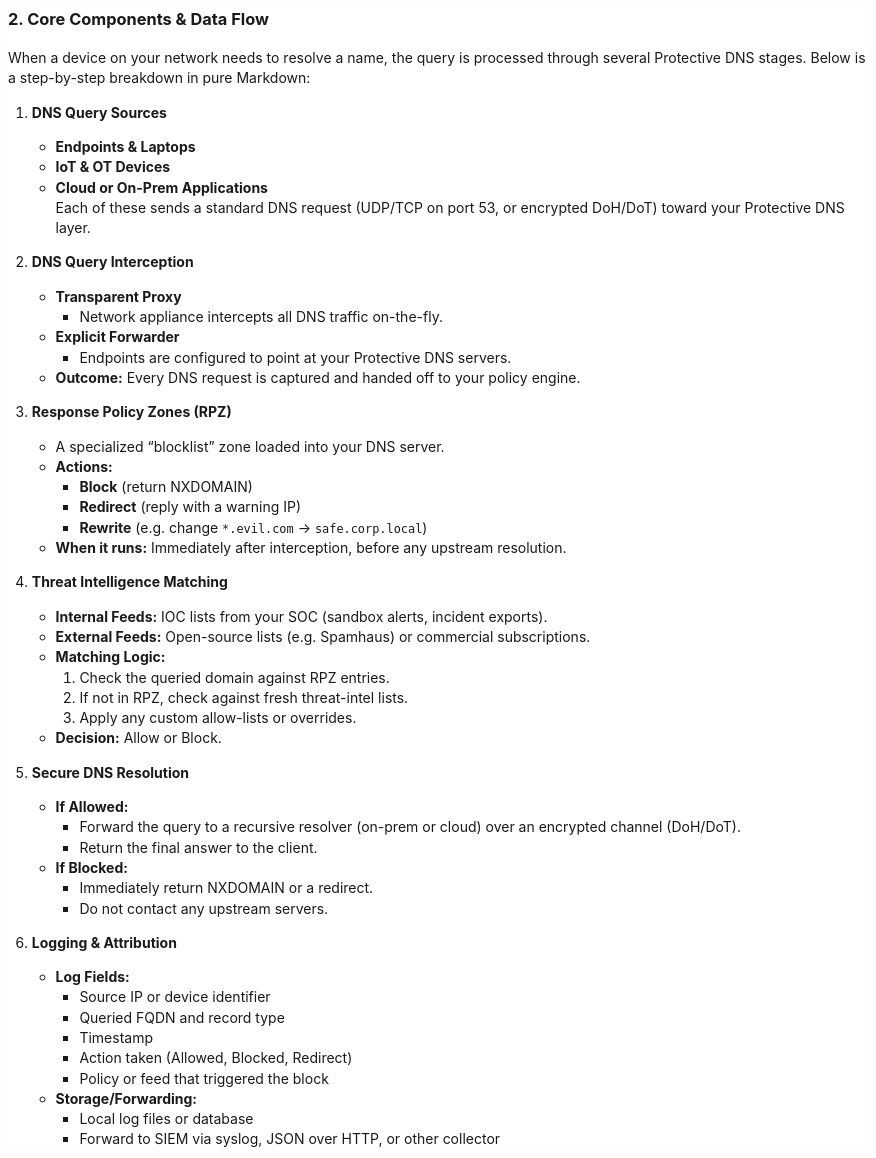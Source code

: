 
### 2. Core Components & Data Flow

When a device on your network needs to resolve a name, the query is processed through several Protective DNS stages. Below is a step-by-step breakdown in pure Markdown:

1. **DNS Query Sources**  
   - **Endpoints & Laptops**  
   - **IoT & OT Devices**  
   - **Cloud or On-Prem Applications**  
   Each of these sends a standard DNS request (UDP/TCP on port 53, or encrypted DoH/DoT) toward your Protective DNS layer.

2. **DNS Query Interception**  
   - **Transparent Proxy**  
     - Network appliance intercepts all DNS traffic on-the-fly.  
   - **Explicit Forwarder**  
     - Endpoints are configured to point at your Protective DNS servers.  
   - **Outcome:** Every DNS request is captured and handed off to your policy engine.

3. **Response Policy Zones (RPZ)**  
   - A specialized “blocklist” zone loaded into your DNS server.  
   - **Actions:**  
     - **Block** (return NXDOMAIN)  
     - **Redirect** (reply with a warning IP)  
     - **Rewrite** (e.g. change `*.evil.com` → `safe.corp.local`)  
   - **When it runs:** Immediately after interception, before any upstream resolution.

4. **Threat Intelligence Matching**  
   - **Internal Feeds:** IOC lists from your SOC (sandbox alerts, incident exports).  
   - **External Feeds:** Open-source lists (e.g. Spamhaus) or commercial subscriptions.  
   - **Matching Logic:**  
     1. Check the queried domain against RPZ entries.  
     2. If not in RPZ, check against fresh threat-intel lists.  
     3. Apply any custom allow-lists or overrides.  
   - **Decision:** Allow or Block.

5. **Secure DNS Resolution**  
   - **If Allowed:**  
     - Forward the query to a recursive resolver (on-prem or cloud) over an encrypted channel (DoH/DoT).  
     - Return the final answer to the client.  
   - **If Blocked:**  
     - Immediately return NXDOMAIN or a redirect.  
     - Do not contact any upstream servers.

6. **Logging & Attribution**  
   - **Log Fields:**  
     - Source IP or device identifier  
     - Queried FQDN and record type  
     - Timestamp  
     - Action taken (Allowed, Blocked, Redirect)  
     - Policy or feed that triggered the block  
   - **Storage/Forwarding:**  
     - Local log files or database  
     - Forward to SIEM via syslog, JSON over HTTP, or other collector

